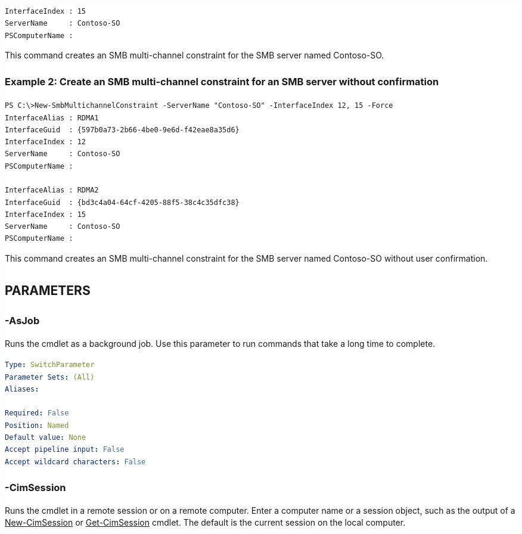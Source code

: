 ```
InterfaceIndex : 15 
ServerName     : Contoso-SO 
PSComputerName :
```

This command creates an SMB multi-channel constraint for the SMB server named Contoso-SO.

### Example 2: Create an SMB multi-channel constraint for an SMB server without confirmation
```
PS C:\>New-SmbMultichannelConstraint -ServerName "Contoso-SO" -InterfaceIndex 12, 15 -Force
InterfaceAlias : RDMA1 
InterfaceGuid  : {597b0a73-2b66-4be0-9e6d-f42eae8a35d6} 
InterfaceIndex : 12 
ServerName     : Contoso-SO 
PSComputerName : 

InterfaceAlias : RDMA2 
InterfaceGuid  : {bd3c4a04-64cf-4205-88f5-38c4c35dfc38} 
InterfaceIndex : 15 
ServerName     : Contoso-SO 
PSComputerName :
```

This command creates an SMB multi-channel constraint for the SMB server named Contoso-SO without user confirmation.

## PARAMETERS

### -AsJob
Runs the cmdlet as a background job. Use this parameter to run commands that take a long time to complete.

```yaml
Type: SwitchParameter
Parameter Sets: (All)
Aliases: 

Required: False
Position: Named
Default value: None
Accept pipeline input: False
Accept wildcard characters: False
```

### -CimSession
Runs the cmdlet in a remote session or on a remote computer.
Enter a computer name or a session object, such as the output of a [New-CimSession](https://go.microsoft.com/fwlink/p/?LinkId=227967) or [Get-CimSession](https://go.microsoft.com/fwlink/p/?LinkId=227966) cmdlet.
The default is the current session on the local computer.
